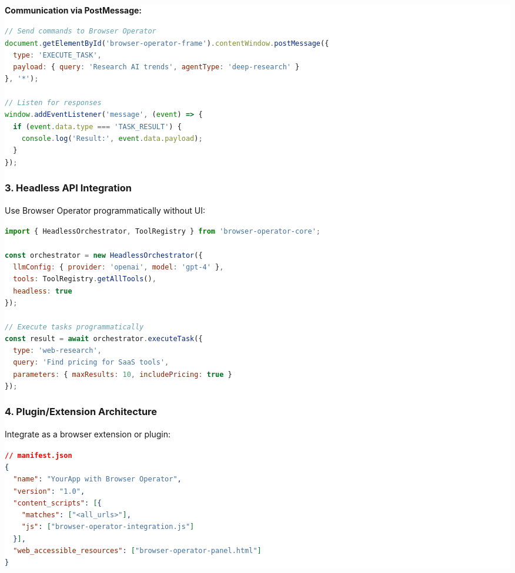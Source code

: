 **Communication via PostMessage:**
```javascript
// Send commands to Browser Operator
document.getElementById('browser-operator-frame').contentWindow.postMessage({
  type: 'EXECUTE_TASK',
  payload: { query: 'Research AI trends', agentType: 'deep-research' }
}, '*');

// Listen for responses
window.addEventListener('message', (event) => {
  if (event.data.type === 'TASK_RESULT') {
    console.log('Result:', event.data.payload);
  }
});
```

### 3. **Headless API Integration**

Use Browser Operator programmatically without UI:

```javascript
import { HeadlessOrchestrator, ToolRegistry } from 'browser-operator-core';

const orchestrator = new HeadlessOrchestrator({
  llmConfig: { provider: 'openai', model: 'gpt-4' },
  tools: ToolRegistry.getAllTools(),
  headless: true
});

// Execute tasks programmatically
const result = await orchestrator.executeTask({
  type: 'web-research',
  query: 'Find pricing for SaaS tools',
  parameters: { maxResults: 10, includePricing: true }
});
```

### 4. **Plugin/Extension Architecture**

Integrate as a browser extension or plugin:

```json
// manifest.json
{
  "name": "YourApp with Browser Operator",
  "version": "1.0",
  "content_scripts": [{
    "matches": ["<all_urls>"],
    "js": ["browser-operator-integration.js"]
  }],
  "web_accessible_resources": ["browser-operator-panel.html"]
}
```
